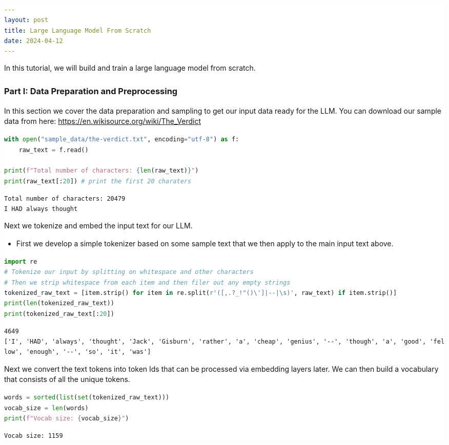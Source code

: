 ```yaml
---
layout: post
title: Large Language Model From Scratch
date: 2024-04-12
---
```

In this tutorial, we will build and train a large language model from scratch.

### Part I: Data Preparation and Preprocessing

In this section we cover the data preparation and sampling to get our input data ready for the LLM. You can download our sample data from here: https://en.wikisource.org/wiki/The_Verdict


```python
with open("sample_data/the-verdict.txt", encoding="utf-8") as f:
    raw_text = f.read()

print(f"Total number of characters: {len(raw_text)}")
print(raw_text[:20]) # print the first 20 charaters
```

    Total number of characters: 20479
    I HAD always thought
    

Next we tokenize and embed the input text for our LLM.
- First we develop a simple tokenizer based on some sample text that we then apply to the main input text above.


```python
import re
# Tokenize our input by splitting on whitespace and other characters
# Then we strip whitespace from each item and then filer out any empty strings
tokenized_raw_text = [item.strip() for item in re.split(r'([,.?_!"()\']|--|\s)', raw_text) if item.strip()]
print(len(tokenized_raw_text))
print(tokenized_raw_text[:20])
```

    4649
    ['I', 'HAD', 'always', 'thought', 'Jack', 'Gisburn', 'rather', 'a', 'cheap', 'genius', '--', 'though', 'a', 'good', 'fellow', 'enough', '--', 'so', 'it', 'was']
    

Next we convert the text tokens into token Ids that can be processed via embedding layers later. We can then build a vocabulary that consists of all the unique tokens.


```python
words = sorted(list(set(tokenized_raw_text)))
vocab_size = len(words)
print(f"Vocab size: {vocab_size}")
```

    Vocab size: 1159
    